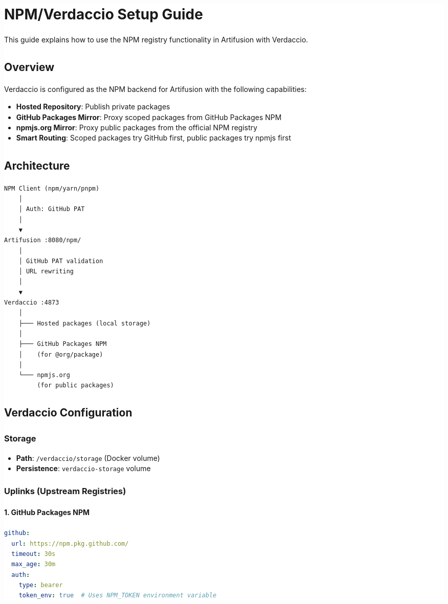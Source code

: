 # NPM/Verdaccio Setup Guide

This guide explains how to use the NPM registry functionality in Artifusion with Verdaccio.

## Overview

Verdaccio is configured as the NPM backend for Artifusion with the following capabilities:

- **Hosted Repository**: Publish private packages
- **GitHub Packages Mirror**: Proxy scoped packages from GitHub Packages NPM
- **npmjs.org Mirror**: Proxy public packages from the official NPM registry
- **Smart Routing**: Scoped packages try GitHub first, public packages try npmjs first

## Architecture

```
NPM Client (npm/yarn/pnpm)
    │
    │ Auth: GitHub PAT
    │
    ▼
Artifusion :8080/npm/
    │
    │ GitHub PAT validation
    │ URL rewriting
    │
    ▼
Verdaccio :4873
    │
    ├─── Hosted packages (local storage)
    │
    ├─── GitHub Packages NPM
    │    (for @org/package)
    │
    └─── npmjs.org
         (for public packages)
```

## Verdaccio Configuration

### Storage
- **Path**: `/verdaccio/storage` (Docker volume)
- **Persistence**: `verdaccio-storage` volume

### Uplinks (Upstream Registries)

#### 1. GitHub Packages NPM
```yaml
github:
  url: https://npm.pkg.github.com/
  timeout: 30s
  max_age: 30m
  auth:
    type: bearer
    token_env: true  # Uses NPM_TOKEN environment variable
```
